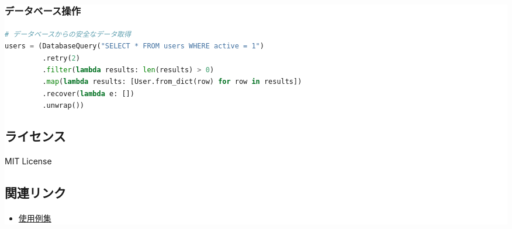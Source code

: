 ### データベース操作

```python
# データベースからの安全なデータ取得
users = (DatabaseQuery("SELECT * FROM users WHERE active = 1")
         .retry(2)
         .filter(lambda results: len(results) > 0)
         .map(lambda results: [User.from_dict(row) for row in results])
         .recover(lambda e: [])
         .unwrap())
```

## ライセンス

MIT License

## 関連リンク

- [使用例集](examples/)
